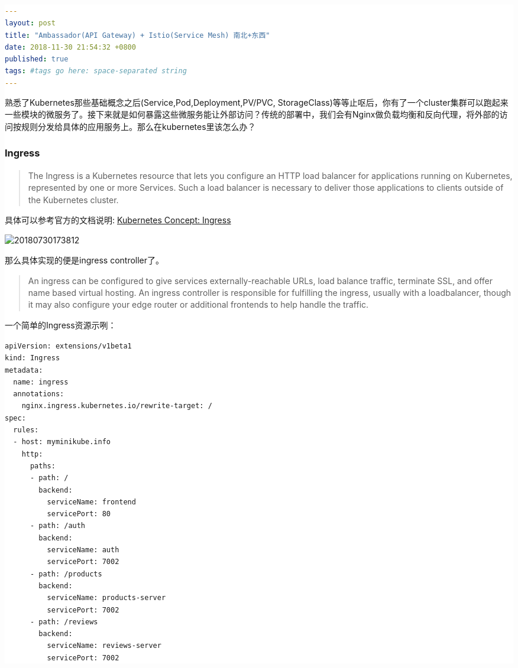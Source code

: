 ```yaml
---
layout: post
title: "Ambassador(API Gateway) + Istio(Service Mesh) 南北+东西"
date: 2018-11-30 21:54:32 +0800
published: true
tags: #tags go here: space-separated string
---
```



熟悉了Kubernetes那些基础概念之后(Service,Pod,Deployment,PV/PVC, StorageClass)等等止呕后，你有了一个cluster集群可以跑起来一些模块的微服务了。接下来就是如何暴露这些微服务能让外部访问？传统的部署中，我们会有Nginx做负载均衡和反向代理，将外部的访问按规则分发给具体的应用服务上。那么在kubernetes里该怎么办？


### Ingress

> The Ingress is a Kubernetes resource that lets you configure an HTTP load balancer for applications running on Kubernetes, represented by one or more Services. Such a load balancer is necessary to deliver those applications to clients outside of the Kubernetes cluster.

具体可以参考官方的文档说明: [Kubernetes Concept: Ingress](https://kubernetes.io/docs/concepts/services-networking/ingress/)

![20180730173812](https://blog-1255311287.cos.ap-shanghai.myqcloud.com/misc/49329075-f6e63300-f5b4-11e8-9e91-cec93eb20c2e.png)


那么具体实现的便是ingress controller了。

> An ingress can be configured to give services externally-reachable URLs, load balance traffic, terminate SSL, and offer name based virtual hosting. An ingress controller is responsible for fulfilling the ingress, usually with a loadbalancer, though it may also configure your edge router or additional frontends to help handle the traffic.

一个简单的Ingress资源示咧：

	apiVersion: extensions/v1beta1
	kind: Ingress
	metadata:
	  name: ingress
	  annotations:
	    nginx.ingress.kubernetes.io/rewrite-target: /
	spec:
	  rules:
	  - host: myminikube.info
	    http:
	      paths:
	      - path: /
	        backend:
	          serviceName: frontend
	          servicePort: 80
	      - path: /auth
	        backend:
	          serviceName: auth
	          servicePort: 7002
	      - path: /products
	        backend:
	          serviceName: products-server
	          servicePort: 7002
	      - path: /reviews
	        backend:
	          serviceName: reviews-server
	          servicePort: 7002
